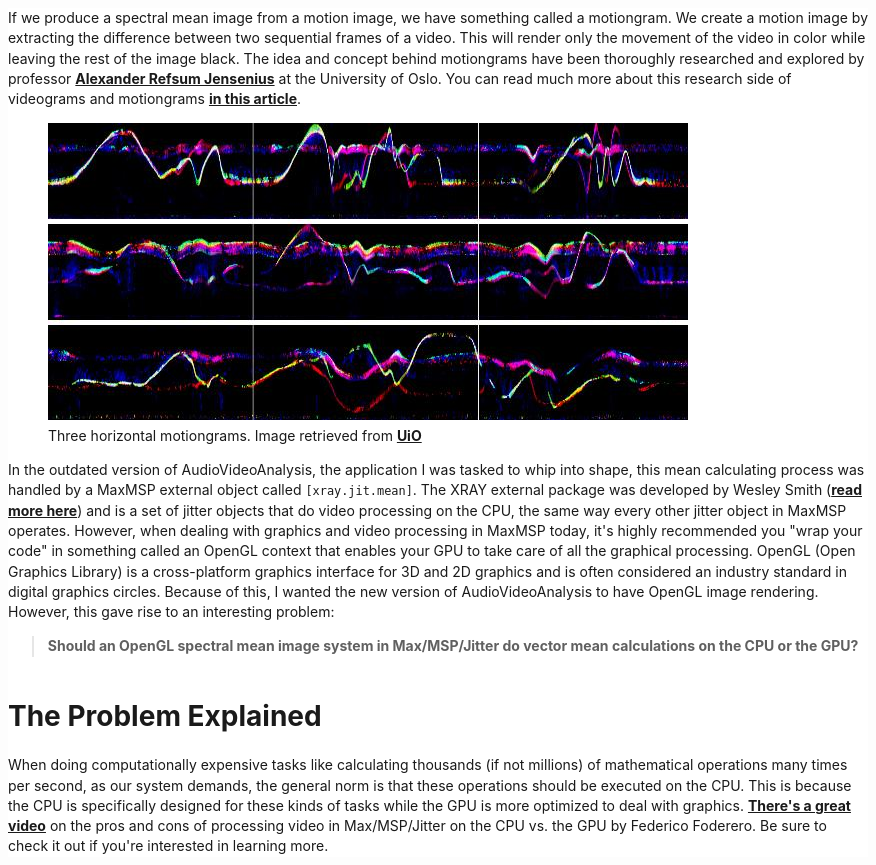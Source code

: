 If we produce a spectral mean image from a motion image, we have something called a motiongram. We create a motion image by extracting the difference between two sequential frames of a video. This will render only the movement of the video in color while leaving the rest of the image black. The idea and concept behind motiongrams have been thoroughly researched and explored by professor [**Alexander Refsum Jensenius**](http://people.uio.no/alexanje) at the University of Oslo. You can read much more about this research side of videograms and motiongrams [**in this article**](https://www.duo.uio.no/handle/10852/26907).  

<figure style="float: none">
   <img src="/assets/img/2020_08_04_spectral_motiongram_preview.jpg" alt="motiongram preview"
   title="motiongram preview" width="auto" />
   <figcaption>Three horizontal motiongrams. Image retrieved from <a href="https://www.hf.uio.no/imv/english/research/projects/mg/subprojects/motiongrams/"><b>UiO</b></a></figcaption>
</figure>

In the outdated version of AudioVideoAnalysis, the application I was tasked to whip into shape, this mean calculating process was handled by a MaxMSP external object called ```[xray.jit.mean]```. The XRAY external package was developed by Wesley Smith ([**read more here**](https://cycling74.com/forums/get-the-xray-package-by-wesley-smith/)) and is a set of jitter objects that do video processing on the CPU, the same way every other jitter object in MaxMSP operates. However, when dealing with graphics and video processing in MaxMSP today, it's highly recommended you "wrap your code" in something called an OpenGL context that enables your GPU to take care of all the graphical processing. OpenGL (Open Graphics Library) is a cross-platform graphics interface for 3D and 2D graphics and is often considered an industry standard in digital graphics circles. Because of this, I wanted the new version of AudioVideoAnalysis to have OpenGL image rendering. However, this gave rise to an interesting problem:

> **Should an OpenGL spectral mean image system in Max/MSP/Jitter do vector mean calculations on the CPU or the GPU?**

# The Problem Explained
When doing computationally expensive tasks like calculating thousands (if not millions) of mathematical operations many times per second, as our system demands, the general norm is that these operations should be executed on the CPU. This is because the CPU is specifically designed for these kinds of tasks while the GPU is more optimized to deal with graphics. [**There's a great video**](https://www.youtube.com/watch?v=V3_p9R7YG-g) on the pros and cons of processing video in Max/MSP/Jitter on the CPU vs. the GPU by Federico Foderero. Be sure to check it out if you're interested in learning more.
